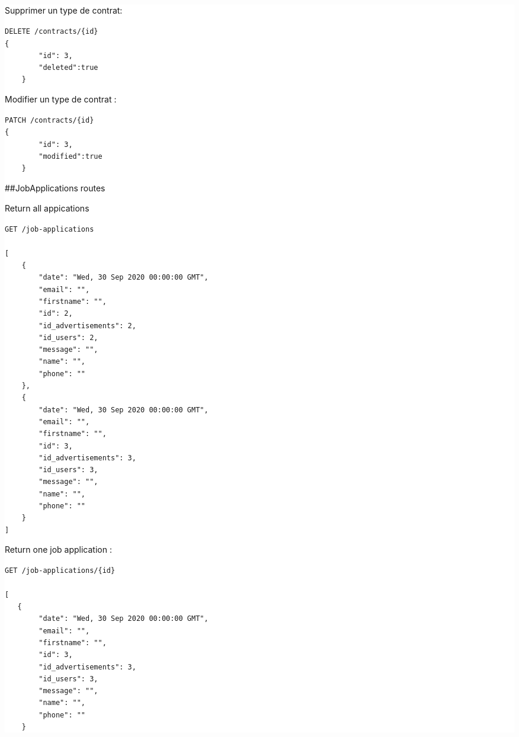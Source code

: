 
Supprimer un type de contrat: 
```
DELETE /contracts/{id}
{
        "id": 3,
        "deleted":true
    }
```
Modifier un type de contrat :
```
PATCH /contracts/{id}
{
        "id": 3,
        "modified":true
    }
```

##JobApplications routes

Return all appications

```
GET /job-applications

[
    {
        "date": "Wed, 30 Sep 2020 00:00:00 GMT",
        "email": "",
        "firstname": "",
        "id": 2,
        "id_advertisements": 2,
        "id_users": 2,
        "message": "",
        "name": "",
        "phone": ""
    },
    {
        "date": "Wed, 30 Sep 2020 00:00:00 GMT",
        "email": "",
        "firstname": "",
        "id": 3,
        "id_advertisements": 3,
        "id_users": 3,
        "message": "",
        "name": "",
        "phone": ""
    }
]
```

Return one job application :
```
GET /job-applications/{id}
 
[
   {
        "date": "Wed, 30 Sep 2020 00:00:00 GMT",
        "email": "",
        "firstname": "",
        "id": 3,
        "id_advertisements": 3,
        "id_users": 3,
        "message": "",
        "name": "",
        "phone": ""
    }
```